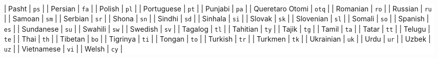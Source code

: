 | Pasht               | `ps`          |
| Persian             | `fa`          |
| Polish              | `pl`          |
| Portuguese          | `pt`          |
| Punjabi             | `pa`          |
| Queretaro Otomi     | `otq`         |
| Romanian            | `ro`          |
| Russian             | `ru`          |
| Samoan              | `sm`          |
| Serbian             | `sr`          |
| Shona               | `sn`          |
| Sindhi              | `sd`          |
| Sinhala             | `si`          |
| Slovak              | `sk`          |
| Slovenian           | `sl`          |
| Somali              | `so`          |
| Spanish             | `es`          |
| Sundanese           | `su`          |
| Swahili             | `sw`          |
| Swedish             | `sv`          |
| Tagalog             | `tl`          |
| Tahitian            | `ty`          |
| Tajik               | `tg`          |
| Tamil               | `ta`          |
| Tatar               | `tt`          |
| Telugu              | `te`          |
| Thai                | `th`          |
| Tibetan             | `bo`          |
| Tigrinya            | `ti`          |
| Tongan              | `to`          |
| Turkish             | `tr`          |
| Turkmen             | `tk`          |
| Ukrainian           | `uk`          |
| Urdu                | `ur`          |
| Uzbek               | `uz`          |
| Vietnamese          | `vi`          |
| Welsh               | `cy`          |